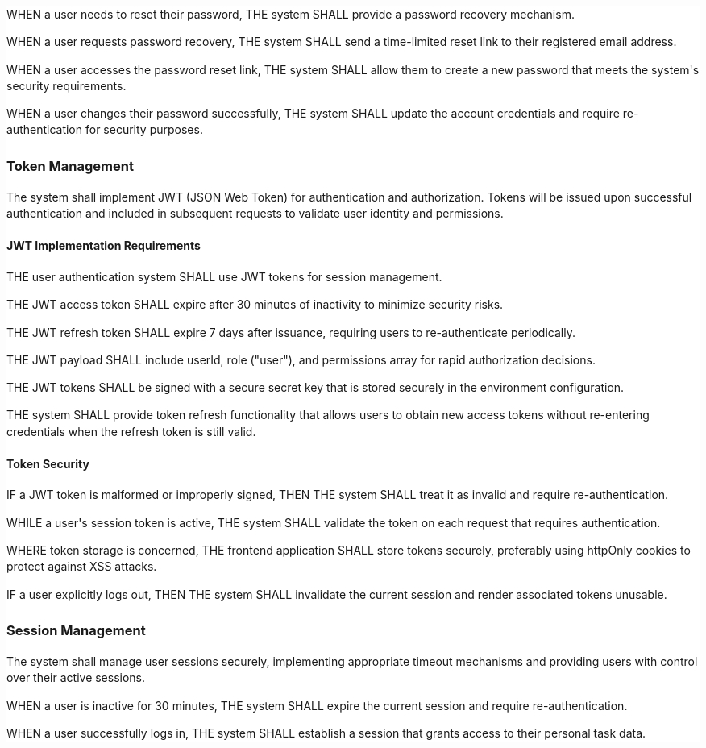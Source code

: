 WHEN a user needs to reset their password, THE system SHALL provide a password recovery mechanism.

WHEN a user requests password recovery, THE system SHALL send a time-limited reset link to their registered email address.

WHEN a user accesses the password reset link, THE system SHALL allow them to create a new password that meets the system's security requirements.

WHEN a user changes their password successfully, THE system SHALL update the account credentials and require re-authentication for security purposes.

### Token Management

The system shall implement JWT (JSON Web Token) for authentication and authorization. Tokens will be issued upon successful authentication and included in subsequent requests to validate user identity and permissions.

#### JWT Implementation Requirements

THE user authentication system SHALL use JWT tokens for session management.

THE JWT access token SHALL expire after 30 minutes of inactivity to minimize security risks.

THE JWT refresh token SHALL expire 7 days after issuance, requiring users to re-authenticate periodically.

THE JWT payload SHALL include userId, role ("user"), and permissions array for rapid authorization decisions.

THE JWT tokens SHALL be signed with a secure secret key that is stored securely in the environment configuration.

THE system SHALL provide token refresh functionality that allows users to obtain new access tokens without re-entering credentials when the refresh token is still valid.

#### Token Security

IF a JWT token is malformed or improperly signed, THEN THE system SHALL treat it as invalid and require re-authentication.

WHILE a user's session token is active, THE system SHALL validate the token on each request that requires authentication.

WHERE token storage is concerned, THE frontend application SHALL store tokens securely, preferably using httpOnly cookies to protect against XSS attacks.

IF a user explicitly logs out, THEN THE system SHALL invalidate the current session and render associated tokens unusable.

### Session Management

The system shall manage user sessions securely, implementing appropriate timeout mechanisms and providing users with control over their active sessions.

WHEN a user is inactive for 30 minutes, THE system SHALL expire the current session and require re-authentication.

WHEN a user successfully logs in, THE system SHALL establish a session that grants access to their personal task data.
